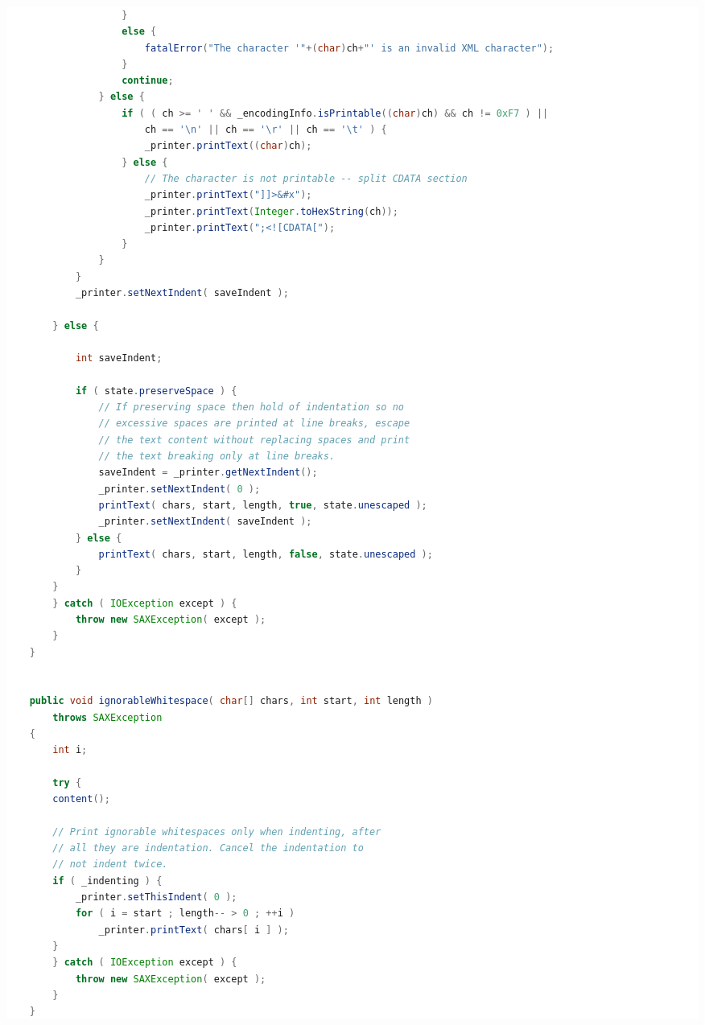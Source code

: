 ```java
                    } 
                    else {
                        fatalError("The character '"+(char)ch+"' is an invalid XML character"); 
                    }
                    continue;
                } else {
                    if ( ( ch >= ' ' && _encodingInfo.isPrintable((char)ch) && ch != 0xF7 ) ||
                        ch == '\n' || ch == '\r' || ch == '\t' ) {
                        _printer.printText((char)ch);
                    } else {
                        // The character is not printable -- split CDATA section
                        _printer.printText("]]>&#x");                        
                        _printer.printText(Integer.toHexString(ch));                        
                        _printer.printText(";<![CDATA[");
                    }
                }
            }
            _printer.setNextIndent( saveIndent );

        } else {

            int saveIndent;

            if ( state.preserveSpace ) {
                // If preserving space then hold of indentation so no
                // excessive spaces are printed at line breaks, escape
                // the text content without replacing spaces and print
                // the text breaking only at line breaks.
                saveIndent = _printer.getNextIndent();
                _printer.setNextIndent( 0 );
                printText( chars, start, length, true, state.unescaped );
                _printer.setNextIndent( saveIndent );
            } else {
                printText( chars, start, length, false, state.unescaped );
            }
        }
        } catch ( IOException except ) {
            throw new SAXException( except );
        }
    }


    public void ignorableWhitespace( char[] chars, int start, int length )
        throws SAXException
    {
        int i;

        try {
        content();

        // Print ignorable whitespaces only when indenting, after
        // all they are indentation. Cancel the indentation to
        // not indent twice.
        if ( _indenting ) {
            _printer.setThisIndent( 0 );
            for ( i = start ; length-- > 0 ; ++i )
                _printer.printText( chars[ i ] );
        }
        } catch ( IOException except ) {
            throw new SAXException( except );
        }
    }

```